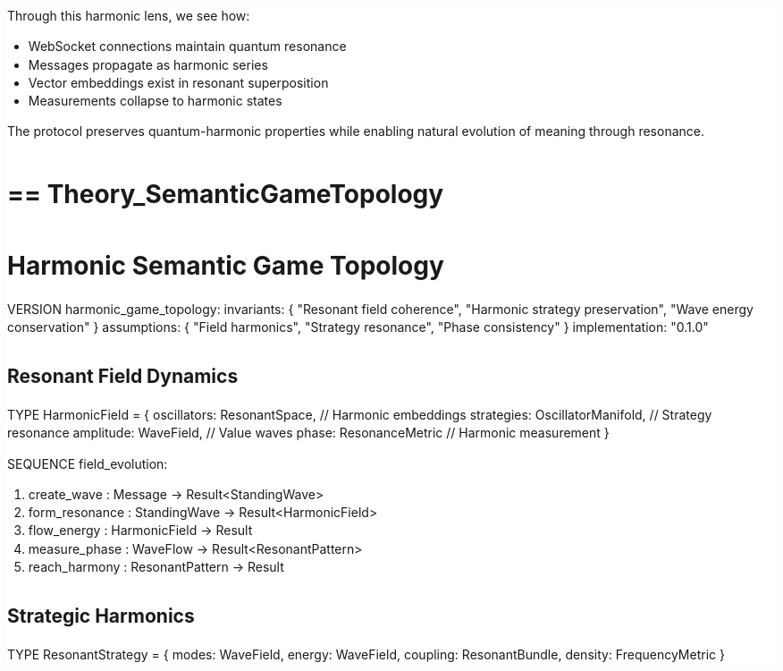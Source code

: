 Through this harmonic lens, we see how:
- WebSocket connections maintain quantum resonance
- Messages propagate as harmonic series
- Vector embeddings exist in resonant superposition
- Measurements collapse to harmonic states

The protocol preserves quantum-harmonic properties while enabling natural evolution of meaning through resonance.


==
Theory_SemanticGameTopology
==


# Harmonic Semantic Game Topology

VERSION harmonic_game_topology:
  invariants: {
    "Resonant field coherence",
    "Harmonic strategy preservation",
    "Wave energy conservation"
  }
  assumptions: {
    "Field harmonics",
    "Strategy resonance",
    "Phase consistency"
  }
  implementation: "0.1.0"

## Resonant Field Dynamics

TYPE HarmonicField<T> = {
  oscillators: ResonantSpace<T>,          // Harmonic embeddings
  strategies: OscillatorManifold<T>,      // Strategy resonance
  amplitude: WaveField<TokenAmount>,      // Value waves
  phase: ResonanceMetric<T>              // Harmonic measurement
}

SEQUENCE field_evolution<T>:
  1. create_wave : Message → Result<StandingWave<T>>
  2. form_resonance : StandingWave<T> → Result<HarmonicField<T>>
  3. flow_energy : HarmonicField<T> → Result<WaveFlow>
  4. measure_phase : WaveFlow → Result<ResonantPattern<T>>
  5. reach_harmony : ResonantPattern<T> → Result<Crystallization>

## Strategic Harmonics

TYPE ResonantStrategy<T> = {
  modes: WaveField<Action>,
  energy: WaveField<TokenAmount>,
  coupling: ResonantBundle<ThreadId>,
  density: FrequencyMetric<T>
}
